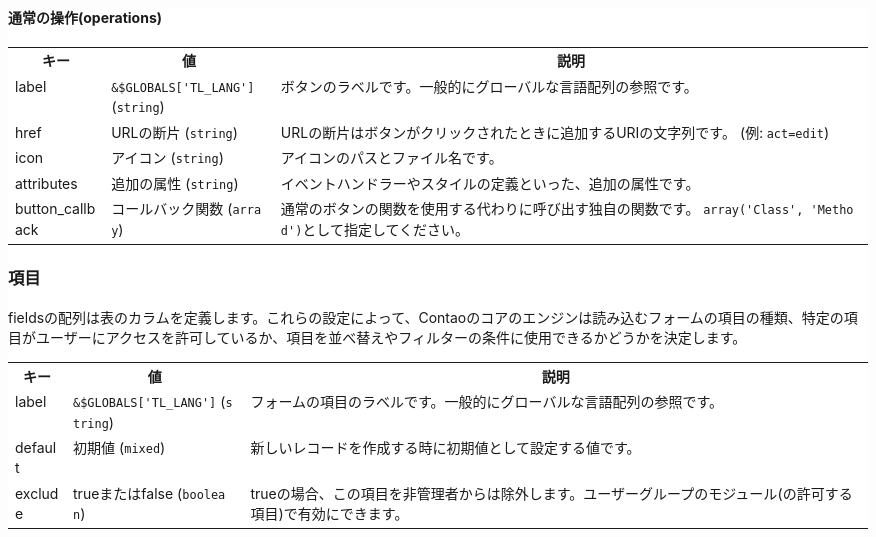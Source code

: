 
#### 通常の操作(operations)

<table>
<tr>
  <th>キー</th>
  <th>値</th>
  <th>説明</th>
</tr>
<tr>
  <td>label</td>
  <td><code>&amp;$GLOBALS['TL_LANG']</code> (<code>string</code>)</td>
  <td>ボタンのラベルです。一般的にグローバルな言語配列の参照です。</td>
</tr>
<tr>
  <td>href</td>
  <td>URLの断片 (<code>string</code>)</td>
  <td>URLの断片はボタンがクリックされたときに追加するURIの文字列です。
  (例: <code>act=edit</code>)</td>
</tr>
<tr>
  <td>icon</td>
  <td>アイコン (<code>string</code>)</td>
  <td>アイコンのパスとファイル名です。</td>
</tr>
<tr>
  <td>attributes</td>
  <td>追加の属性 (<code>string</code>)</td>
  <td>イベントハンドラーやスタイルの定義といった、追加の属性です。</td>
</tr>
<tr>
  <td>button_callback</td>
  <td>コールバック関数 (<code>array</code>)</td>
  <td>通常のボタンの関数を使用する代わりに呼び出す独自の関数です。
  <code>array('Class', 'Method')</code>として指定してください。</td>
</tr>
</table>


### 項目

fieldsの配列は表のカラムを定義します。これらの設定によって、Contaoのコアのエンジンは読み込むフォームの項目の種類、特定の項目がユーザーにアクセスを許可しているか、項目を並べ替えやフィルターの条件に使用できるかどうかを決定します。

<table>
<tr>
  <th>キー</th>
  <th>値</th>
  <th>説明</th>
</tr>
<tr>
  <td>label</td>
  <td><code>&amp;$GLOBALS['TL_LANG']</code> (<code>string</code>)</td>
  <td>フォームの項目のラベルです。一般的にグローバルな言語配列の参照です。</td>
</tr>
<tr>
  <td>default</td>
  <td>初期値 (<code>mixed</code>)</td>
  <td>新しいレコードを作成する時に初期値として設定する値です。</td>
</tr>
<tr>
  <td>exclude</td>
  <td>trueまたはfalse (<code>boolean</code>)</td>
  <td>trueの場合、この項目を非管理者からは除外します。ユーザーグループのモジュール(の許可する項目)で有効にできます。</td>
</tr>

[1]: 02-Administration-area.md#listing-records